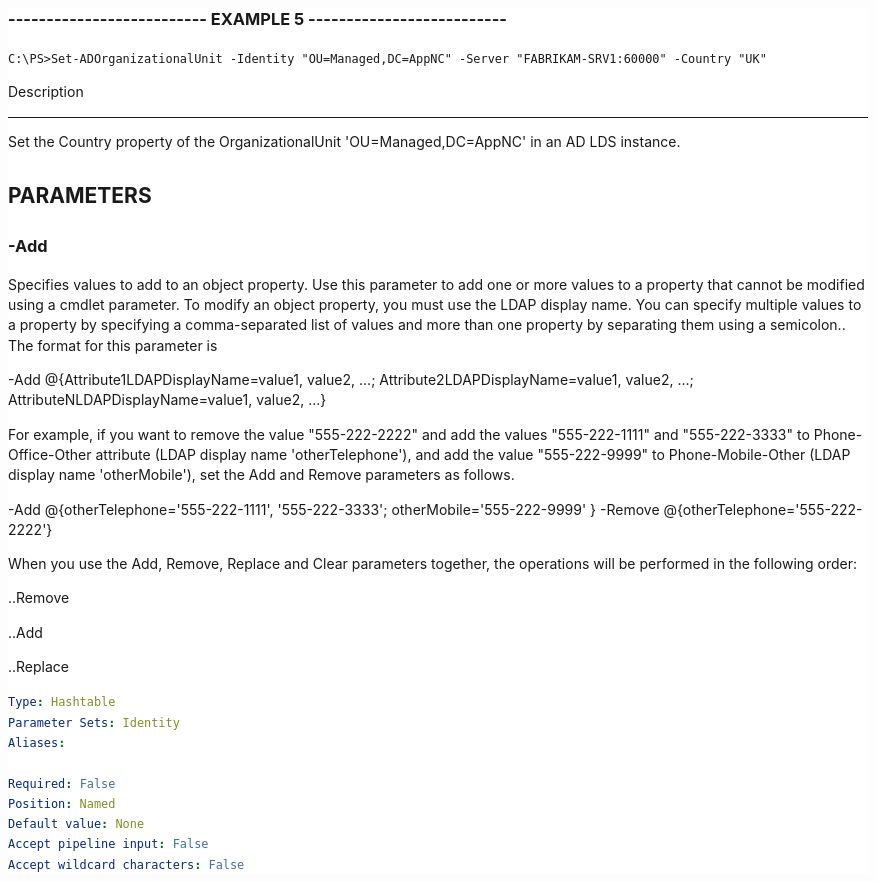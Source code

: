 ### -------------------------- EXAMPLE 5 --------------------------
```
C:\PS>Set-ADOrganizationalUnit -Identity "OU=Managed,DC=AppNC" -Server "FABRIKAM-SRV1:60000" -Country "UK"
```

Description

-----------

Set the Country property of the OrganizationalUnit 'OU=Managed,DC=AppNC' in an AD LDS instance.

## PARAMETERS

### -Add
Specifies values to add to an object property.
Use this parameter to add one or more values to a property that cannot be modified using a cmdlet parameter.
To modify an object property, you must use the LDAP display name.
You can specify multiple values to a property by specifying a comma-separated list of values and more than one property by separating them using a semicolon..
The format for this parameter is

-Add @{Attribute1LDAPDisplayName=value1, value2, ...;   Attribute2LDAPDisplayName=value1, value2, ...; AttributeNLDAPDisplayName=value1, value2, ...}

For example, if you want to remove the value "555-222-2222" and add the values "555-222-1111" and "555-222-3333" to Phone-Office-Other attribute (LDAP display name 'otherTelephone'), and add the value "555-222-9999" to Phone-Mobile-Other (LDAP display name 'otherMobile'), set the Add and Remove parameters as follows.

-Add @{otherTelephone='555-222-1111', '555-222-3333'; otherMobile='555-222-9999' } -Remove @{otherTelephone='555-222-2222'}

When you use the Add, Remove, Replace and Clear parameters together, the operations will be performed in the following order:

..Remove

..Add

..Replace

```yaml
Type: Hashtable
Parameter Sets: Identity
Aliases: 

Required: False
Position: Named
Default value: None
Accept pipeline input: False
Accept wildcard characters: False
```
